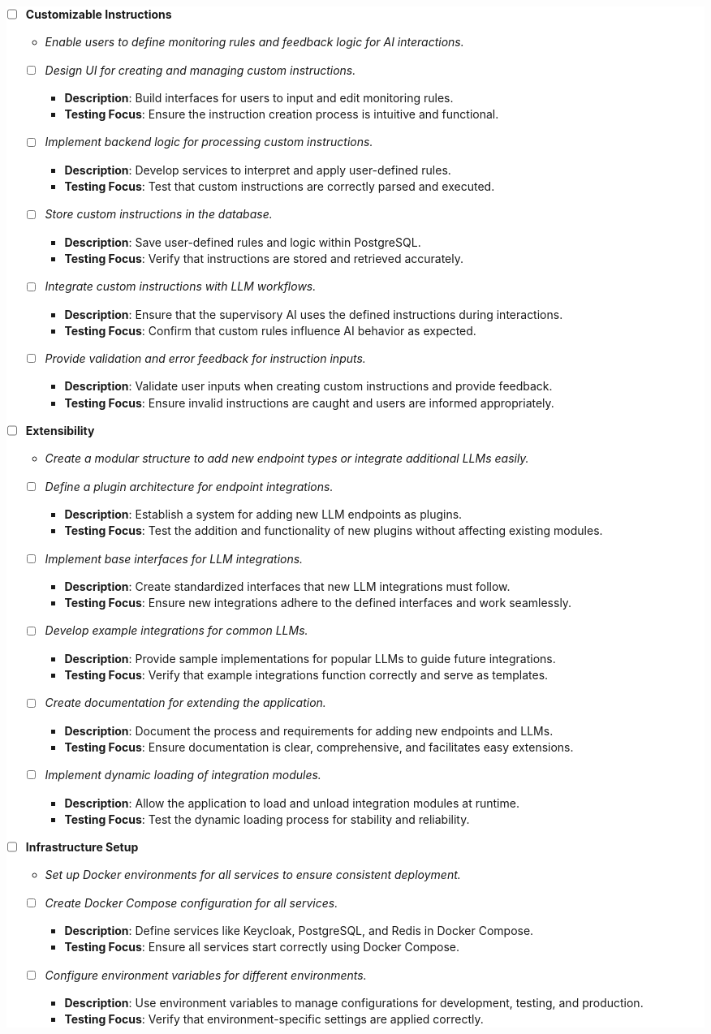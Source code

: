 - [ ] **Customizable Instructions**
  - *Enable users to define monitoring rules and feedback logic for AI interactions.*

  - [ ] *Design UI for creating and managing custom instructions.*
    - **Description**: Build interfaces for users to input and edit monitoring rules.
    - **Testing Focus**: Ensure the instruction creation process is intuitive and functional.
  
  - [ ] *Implement backend logic for processing custom instructions.*
    - **Description**: Develop services to interpret and apply user-defined rules.
    - **Testing Focus**: Test that custom instructions are correctly parsed and executed.
  
  - [ ] *Store custom instructions in the database.*
    - **Description**: Save user-defined rules and logic within PostgreSQL.
    - **Testing Focus**: Verify that instructions are stored and retrieved accurately.
  
  - [ ] *Integrate custom instructions with LLM workflows.*
    - **Description**: Ensure that the supervisory AI uses the defined instructions during interactions.
    - **Testing Focus**: Confirm that custom rules influence AI behavior as expected.
  
  - [ ] *Provide validation and error feedback for instruction inputs.*
    - **Description**: Validate user inputs when creating custom instructions and provide feedback.
    - **Testing Focus**: Ensure invalid instructions are caught and users are informed appropriately.

- [ ] **Extensibility**
  - *Create a modular structure to add new endpoint types or integrate additional LLMs easily.*

  - [ ] *Define a plugin architecture for endpoint integrations.*
    - **Description**: Establish a system for adding new LLM endpoints as plugins.
    - **Testing Focus**: Test the addition and functionality of new plugins without affecting existing modules.
  
  - [ ] *Implement base interfaces for LLM integrations.*
    - **Description**: Create standardized interfaces that new LLM integrations must follow.
    - **Testing Focus**: Ensure new integrations adhere to the defined interfaces and work seamlessly.
  
  - [ ] *Develop example integrations for common LLMs.*
    - **Description**: Provide sample implementations for popular LLMs to guide future integrations.
    - **Testing Focus**: Verify that example integrations function correctly and serve as templates.
  
  - [ ] *Create documentation for extending the application.*
    - **Description**: Document the process and requirements for adding new endpoints and LLMs.
    - **Testing Focus**: Ensure documentation is clear, comprehensive, and facilitates easy extensions.
  
  - [ ] *Implement dynamic loading of integration modules.*
    - **Description**: Allow the application to load and unload integration modules at runtime.
    - **Testing Focus**: Test the dynamic loading process for stability and reliability.

- [ ] **Infrastructure Setup**
  - *Set up Docker environments for all services to ensure consistent deployment.*

  - [ ] *Create Docker Compose configuration for all services.*
    - **Description**: Define services like Keycloak, PostgreSQL, and Redis in Docker Compose.
    - **Testing Focus**: Ensure all services start correctly using Docker Compose.
  
  - [ ] *Configure environment variables for different environments.*
    - **Description**: Use environment variables to manage configurations for development, testing, and production.
    - **Testing Focus**: Verify that environment-specific settings are applied correctly.
  
